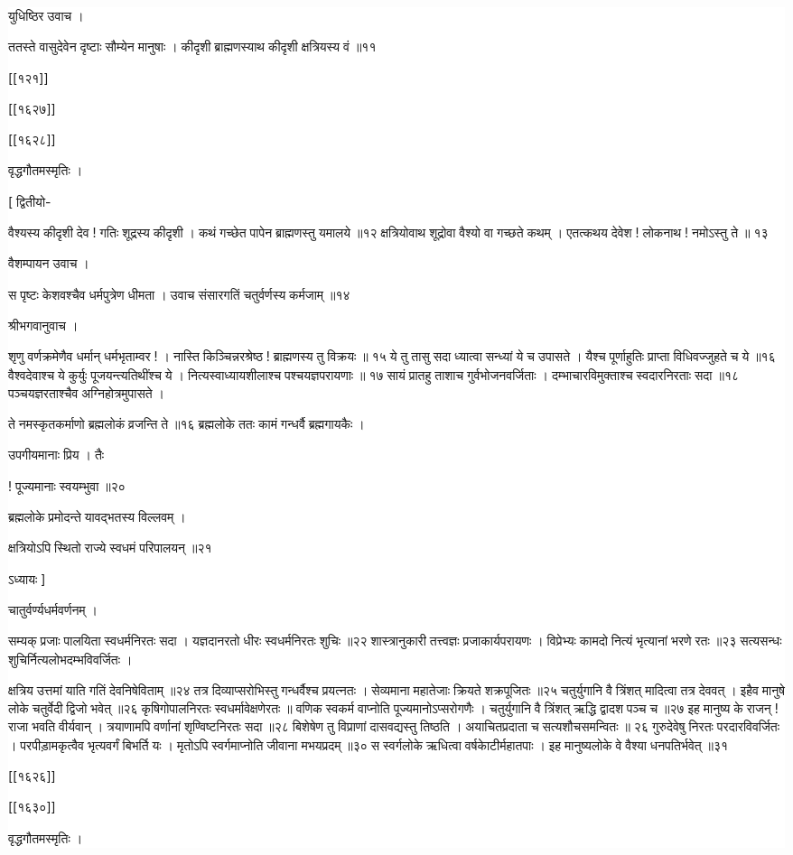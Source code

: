 युधिष्ठिर उवाच । 

ततस्ते वासुदेवेन दृष्टाः सौम्येन मानुषाः । कीदृशी ब्राह्मणस्याथ कीदृशी क्षत्रियस्य वं ॥११ 

[[१२१]]

[[१६२७]]

[[१६२८]]

वृद्धगौतमस्मृतिः । 

[ द्वितीयो- 

वैश्यस्य कीदृशी देव ! गतिः शूद्रस्य कीदृशी । कथं गच्छेत पापेन ब्राह्मणस्तु यमालये ॥१२ क्षत्रियोवाथ शूद्रोवा वैश्यो वा गच्छते कथम् । एतत्कथय देवेश ! लोकनाथ ! नमोऽस्तु ते ॥ १३ 

वैशम्पायन उवाच । 

स पृष्टः केशवश्चैव धर्मपुत्रेण धीमता । उवाच संसारगतिं चतुर्वर्णस्य कर्मजाम् ॥१४ 

श्रीभगवानुवाच । 

शृणु वर्णक्रमेणैव धर्मान् धर्मभृताम्वर ! । नास्ति किञ्चिन्नरश्रेष्ठ ! ब्राह्मणस्य तु विक्रयः ॥ १५ ये तु तासु सदा ध्यात्वा सन्ध्यां ये च उपासते । यैश्च पूर्णाहुतिः प्राप्ता विधिवज्जुहते च ये ॥१६ वैश्वदेवाश्च ये कुर्युः पूजयन्त्यतिथींश्च ये । नित्यस्वाध्यायशीलाश्च पश्चयज्ञपरायणाः ॥ १७ सायं प्रातहु ताशाच गुर्वभोजनवर्जिताः । दम्भाचारविमुक्ताश्च स्वदारनिरताः सदा ॥१८ पञ्चयज्ञरताश्चैव अग्निहोत्रमुपासते । 

ते नमस्कृतकर्माणो ब्रह्मलोकं व्रजन्ति ते ॥१६ ब्रह्मलोके ततः कामं गन्धर्वै ब्रह्मगायकैः । 

उपगीयमानाः प्रिय । तैः 

! पूज्यमानाः स्वयम्भुवा ॥२० 

ब्रह्मलोके प्रमोदन्ते यावद्भतस्य विल्लवम् । 

क्षत्रियोऽपि स्थितो राज्ये स्वधमं परिपालयन् ॥२१ 

ऽध्यायः ] 

चातुर्वर्ण्यधर्मवर्णनम् । 

सम्यक् प्रजाः पालयिता स्वधर्मनिरतः सदा । यज्ञदानरतो धीरः स्वधर्मनिरतः शुचिः ॥२२ शास्त्रानुकारी तत्त्वज्ञः प्रजाकार्यपरायणः । विप्रेभ्यः कामदो नित्यं भृत्यानां भरणे रतः ॥२३ सत्यसन्धः शुचिर्नित्यलोभदम्भविवर्जितः । 

क्षत्रिय उत्तमां याति गतिं देवनिषेविताम् ॥२४ तत्र दिव्याप्सरोभिस्तु गन्धर्वैश्च प्रयत्नतः । सेव्यमाना महातेजाः क्रियते शक्रपूजितः ॥२५ चतुर्युगानि वै त्रिंशत् मादित्वा तत्र देववत् । इहैव मानुषे लोके चतुर्वेदी द्विजो भवेत् ॥२६ कृषिगोपालनिरतः स्वधर्मावेक्षणेरतः ॥ वणिक स्वकर्म वाप्नोति पूज्यमानोऽप्सरोगणैः । चतुर्युगानि वै त्रिंशत् ऋद्धि द्वादश पञ्च च ॥२७ इह मानुष्य के राजन् ! राजा भवति वीर्यवान् । त्रयाणामपि वर्णानां शृण्विष्टनिरतः सदा ॥२८ बिशेषेण तु विप्राणां दासवद्यस्तु तिष्ठति । अयाचितप्रदाता च सत्यशौचसमन्वितः ॥ २६ गुरुदेवेषु निरतः परदारविवर्जितः । परपीड़ामकृत्वैव भृत्यवर्गं बिभर्ति यः । मृतोऽपि स्वर्गमाप्नोति जीवाना मभयप्रदम् ॥३० स स्वर्गलोके ऋधित्वा वर्षकेाटीर्महातपाः । इह मानुष्यलोके वे वैश्या धनपतिर्भवेत् ॥३१ 

[[१६२६]]

[[१६३०]]

वृद्धगौतमस्मृतिः । 
